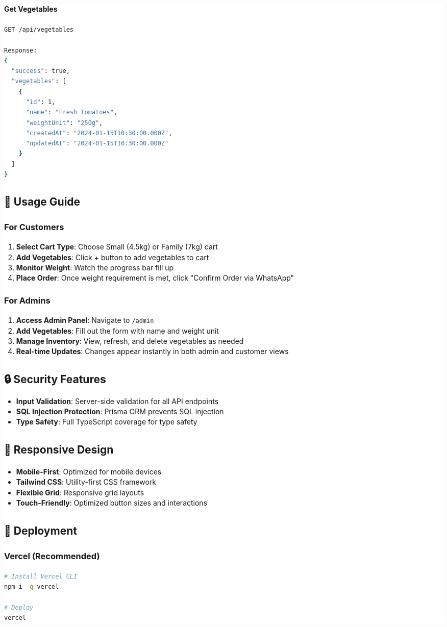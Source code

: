 #### Get Vegetables
```bash
GET /api/vegetables

Response:
{
  "success": true,
  "vegetables": [
    {
      "id": 1,
      "name": "Fresh Tomatoes",
      "weightUnit": "250g",
      "createdAt": "2024-01-15T10:30:00.000Z",
      "updatedAt": "2024-01-15T10:30:00.000Z"
    }
  ]
}
```

## 🎯 Usage Guide

### For Customers
1. **Select Cart Type**: Choose Small (4.5kg) or Family (7kg) cart
2. **Add Vegetables**: Click + button to add vegetables to cart
3. **Monitor Weight**: Watch the progress bar fill up
4. **Place Order**: Once weight requirement is met, click "Confirm Order via WhatsApp"

### For Admins
1. **Access Admin Panel**: Navigate to `/admin`
2. **Add Vegetables**: Fill out the form with name and weight unit
3. **Manage Inventory**: View, refresh, and delete vegetables as needed
4. **Real-time Updates**: Changes appear instantly in both admin and customer views

## 🔒 Security Features

- **Input Validation**: Server-side validation for all API endpoints
- **SQL Injection Protection**: Prisma ORM prevents SQL injection
- **Type Safety**: Full TypeScript coverage for type safety

## 📱 Responsive Design

- **Mobile-First**: Optimized for mobile devices
- **Tailwind CSS**: Utility-first CSS framework
- **Flexible Grid**: Responsive grid layouts
- **Touch-Friendly**: Optimized button sizes and interactions

## 🚀 Deployment

### Vercel (Recommended)
```bash
# Install Vercel CLI
npm i -g vercel

# Deploy
vercel
```
